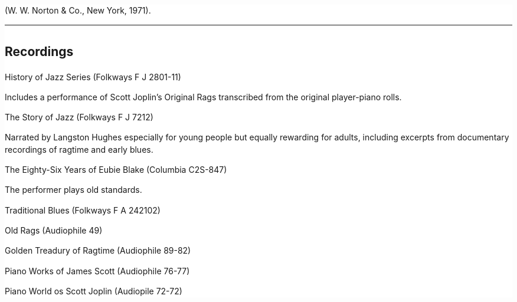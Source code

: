 </i>
(W. W. Norton &amp; Co., New York, 1971).
</p>
<hr/>
<h2>
Recordings
</h2>
History of Jazz Series (Folkways F J 2801-11)
<p>
Includes a performance of Scott Joplin’s Original Rags transcribed from the original player-piano rolls.
</p>
<p>
The Story of Jazz (Folkways F J 7212)
</p>
<p>
Narrated by Langston Hughes especially for young people but equally rewarding for adults, including excerpts from documentary recordings of ragtime and early blues.
</p>
<p>
The Eighty-Six Years of Eubie Blake (Columbia C2S-847)
</p>
<p>
The performer plays old standards.
</p>
<p>
Traditional Blues (Folkways F A 242102)
</p>
<p>
Old Rags (Audiophile 49)
</p>
<p>
Golden Treadury of Ragtime (Audiophile 89-82)
</p>
<p>
Piano Works of James Scott (Audiophile 76-77)
</p>
<p>
Piano World os Scott Joplin (Audiopile 72-72)
</p>
</body>